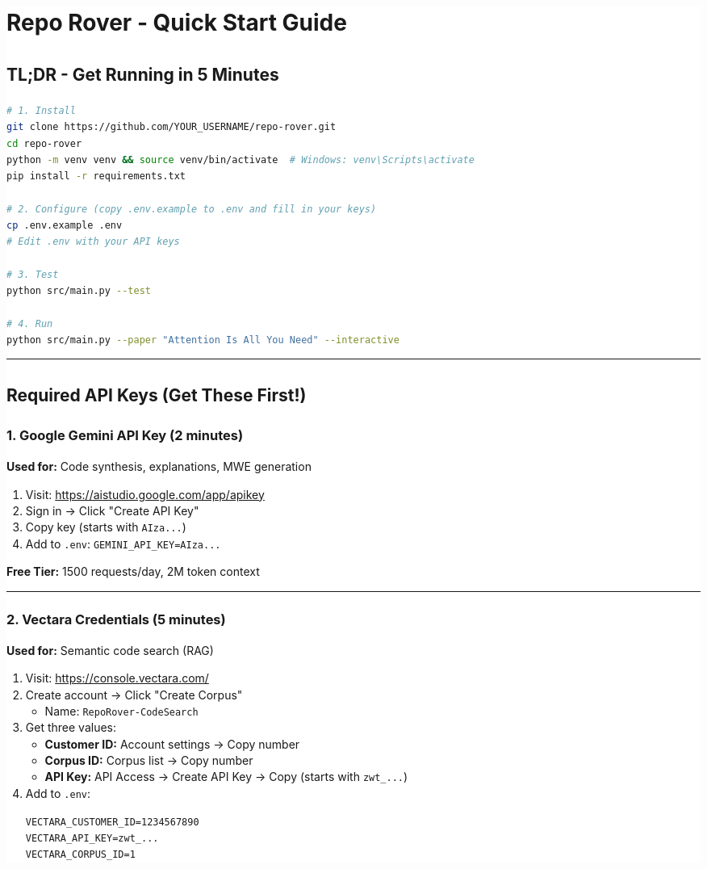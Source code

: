 # Repo Rover - Quick Start Guide

## TL;DR - Get Running in 5 Minutes

```bash
# 1. Install
git clone https://github.com/YOUR_USERNAME/repo-rover.git
cd repo-rover
python -m venv venv && source venv/bin/activate  # Windows: venv\Scripts\activate
pip install -r requirements.txt

# 2. Configure (copy .env.example to .env and fill in your keys)
cp .env.example .env
# Edit .env with your API keys

# 3. Test
python src/main.py --test

# 4. Run
python src/main.py --paper "Attention Is All You Need" --interactive
```

---

## Required API Keys (Get These First!)

### 1. Google Gemini API Key (2 minutes)
**Used for:** Code synthesis, explanations, MWE generation

1. Visit: https://aistudio.google.com/app/apikey
2. Sign in → Click "Create API Key"
3. Copy key (starts with `AIza...`)
4. Add to `.env`: `GEMINI_API_KEY=AIza...`

**Free Tier:** 1500 requests/day, 2M token context

---

### 2. Vectara Credentials (5 minutes)
**Used for:** Semantic code search (RAG)

1. Visit: https://console.vectara.com/
2. Create account → Click "Create Corpus"
   - Name: `RepoRover-CodeSearch`
3. Get three values:
   - **Customer ID:** Account settings → Copy number
   - **Corpus ID:** Corpus list → Copy number
   - **API Key:** API Access → Create API Key → Copy (starts with `zwt_...`)
4. Add to `.env`:
   ```
   VECTARA_CUSTOMER_ID=1234567890
   VECTARA_API_KEY=zwt_...
   VECTARA_CORPUS_ID=1
   ```
